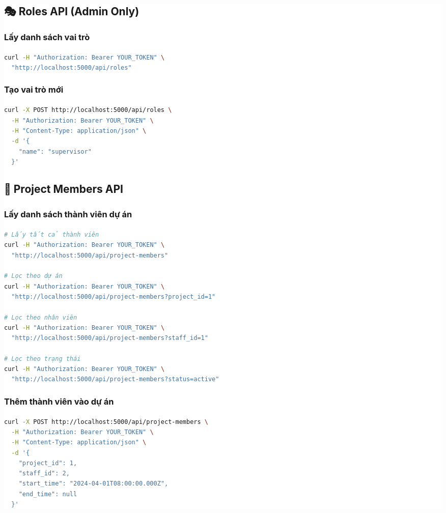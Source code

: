 ## 🎭 Roles API (Admin Only)

### Lấy danh sách vai trò

```bash
curl -H "Authorization: Bearer YOUR_TOKEN" \
  "http://localhost:5000/api/roles"
```

### Tạo vai trò mới

```bash
curl -X POST http://localhost:5000/api/roles \
  -H "Authorization: Bearer YOUR_TOKEN" \
  -H "Content-Type: application/json" \
  -d '{
    "name": "supervisor"
  }'
```

## 🔗 Project Members API

### Lấy danh sách thành viên dự án

```bash
# Lấy tất cả thành viên
curl -H "Authorization: Bearer YOUR_TOKEN" \
  "http://localhost:5000/api/project-members"

# Lọc theo dự án
curl -H "Authorization: Bearer YOUR_TOKEN" \
  "http://localhost:5000/api/project-members?project_id=1"

# Lọc theo nhân viên
curl -H "Authorization: Bearer YOUR_TOKEN" \
  "http://localhost:5000/api/project-members?staff_id=1"

# Lọc theo trạng thái
curl -H "Authorization: Bearer YOUR_TOKEN" \
  "http://localhost:5000/api/project-members?status=active"
```

### Thêm thành viên vào dự án

```bash
curl -X POST http://localhost:5000/api/project-members \
  -H "Authorization: Bearer YOUR_TOKEN" \
  -H "Content-Type: application/json" \
  -d '{
    "project_id": 1,
    "staff_id": 2,
    "start_time": "2024-04-01T08:00:00.000Z",
    "end_time": null
  }'
```
